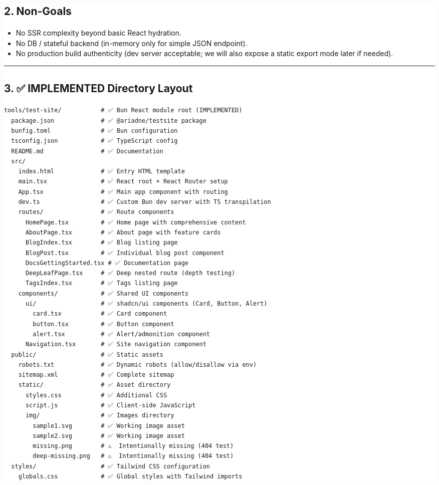 ## 2. Non-Goals

- No SSR complexity beyond basic React hydration.
- No DB / stateful backend (in-memory only for simple JSON endpoint).
- No production build authenticity (dev server acceptable; we will also expose a static export mode later if needed).

---

## 3. ✅ IMPLEMENTED Directory Layout

```
tools/test-site/           # ✅ Bun React module root (IMPLEMENTED)
  package.json             # ✅ @ariadne/testsite package
  bunfig.toml              # ✅ Bun configuration
  tsconfig.json            # ✅ TypeScript config
  README.md                # ✅ Documentation
  src/
    index.html             # ✅ Entry HTML template
    main.tsx               # ✅ React root + React Router setup
    App.tsx                # ✅ Main app component with routing
    dev.ts                 # ✅ Custom Bun dev server with TS transpilation
    routes/                # ✅ Route components
      HomePage.tsx         # ✅ Home page with comprehensive content
      AboutPage.tsx        # ✅ About page with feature cards
      BlogIndex.tsx        # ✅ Blog listing page
      BlogPost.tsx         # ✅ Individual blog post component
      DocsGettingStarted.tsx # ✅ Documentation page
      DeepLeafPage.tsx     # ✅ Deep nested route (depth testing)
      TagsIndex.tsx        # ✅ Tags listing page
    components/            # ✅ Shared UI components
      ui/                  # ✅ shadcn/ui components (Card, Button, Alert)
        card.tsx           # ✅ Card component
        button.tsx         # ✅ Button component
        alert.tsx          # ✅ Alert/admonition component
      Navigation.tsx       # ✅ Site navigation component
  public/                  # ✅ Static assets
    robots.txt             # ✅ Dynamic robots (allow/disallow via env)
    sitemap.xml            # ✅ Complete sitemap
    static/                # ✅ Asset directory
      styles.css           # ✅ Additional CSS
      script.js            # ✅ Client-side JavaScript
      img/                 # ✅ Images directory
        sample1.svg        # ✅ Working image asset
        sample2.svg        # ✅ Working image asset
        missing.png        # ⚠️  Intentionally missing (404 test)
        deep-missing.png   # ⚠️  Intentionally missing (404 test)
  styles/                  # ✅ Tailwind CSS configuration
    globals.css            # ✅ Global styles with Tailwind imports
```
